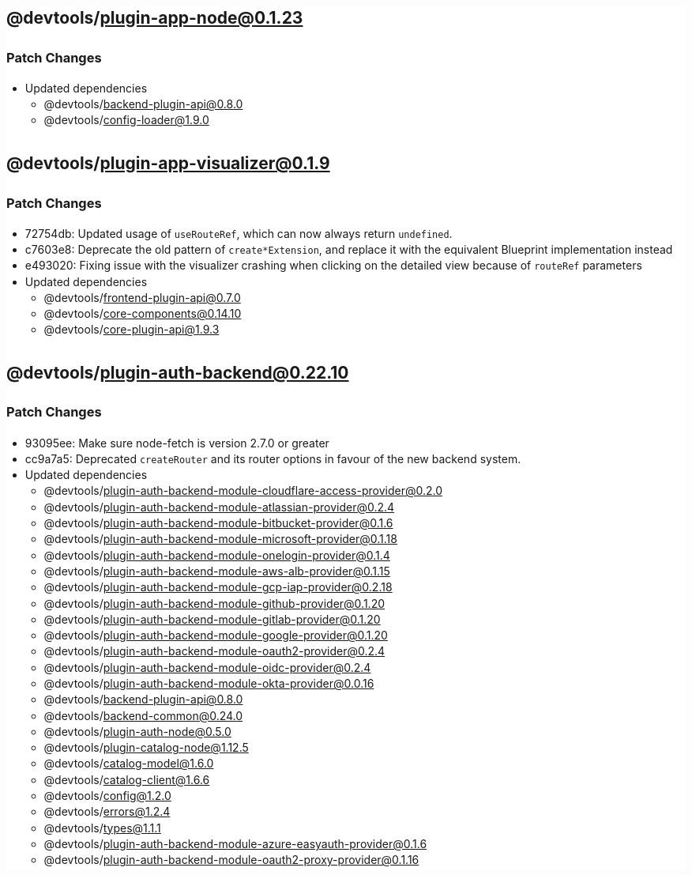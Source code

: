 ## @devtools/plugin-app-node@0.1.23

### Patch Changes

- Updated dependencies
  - @devtools/backend-plugin-api@0.8.0
  - @devtools/config-loader@1.9.0

## @devtools/plugin-app-visualizer@0.1.9

### Patch Changes

- 72754db: Updated usage of `useRouteRef`, which can now always return `undefined`.
- c7603e8: Deprecate the old pattern of `create*Extension`, and replace it with the equivalent Blueprint implementation instead
- e493020: Fixing issue with the visualizer crashing when clicking on the detailed view because of `routeRef` parameters
- Updated dependencies
  - @devtools/frontend-plugin-api@0.7.0
  - @devtools/core-components@0.14.10
  - @devtools/core-plugin-api@1.9.3

## @devtools/plugin-auth-backend@0.22.10

### Patch Changes

- 93095ee: Make sure node-fetch is version 2.7.0 or greater
- cc9a7a5: Deprecated `createRouter` and its router options in favour of the new backend system.
- Updated dependencies
  - @devtools/plugin-auth-backend-module-cloudflare-access-provider@0.2.0
  - @devtools/plugin-auth-backend-module-atlassian-provider@0.2.4
  - @devtools/plugin-auth-backend-module-bitbucket-provider@0.1.6
  - @devtools/plugin-auth-backend-module-microsoft-provider@0.1.18
  - @devtools/plugin-auth-backend-module-onelogin-provider@0.1.4
  - @devtools/plugin-auth-backend-module-aws-alb-provider@0.1.15
  - @devtools/plugin-auth-backend-module-gcp-iap-provider@0.2.18
  - @devtools/plugin-auth-backend-module-github-provider@0.1.20
  - @devtools/plugin-auth-backend-module-gitlab-provider@0.1.20
  - @devtools/plugin-auth-backend-module-google-provider@0.1.20
  - @devtools/plugin-auth-backend-module-oauth2-provider@0.2.4
  - @devtools/plugin-auth-backend-module-oidc-provider@0.2.4
  - @devtools/plugin-auth-backend-module-okta-provider@0.0.16
  - @devtools/backend-plugin-api@0.8.0
  - @devtools/backend-common@0.24.0
  - @devtools/plugin-auth-node@0.5.0
  - @devtools/plugin-catalog-node@1.12.5
  - @devtools/catalog-model@1.6.0
  - @devtools/catalog-client@1.6.6
  - @devtools/config@1.2.0
  - @devtools/errors@1.2.4
  - @devtools/types@1.1.1
  - @devtools/plugin-auth-backend-module-azure-easyauth-provider@0.1.6
  - @devtools/plugin-auth-backend-module-oauth2-proxy-provider@0.1.16
